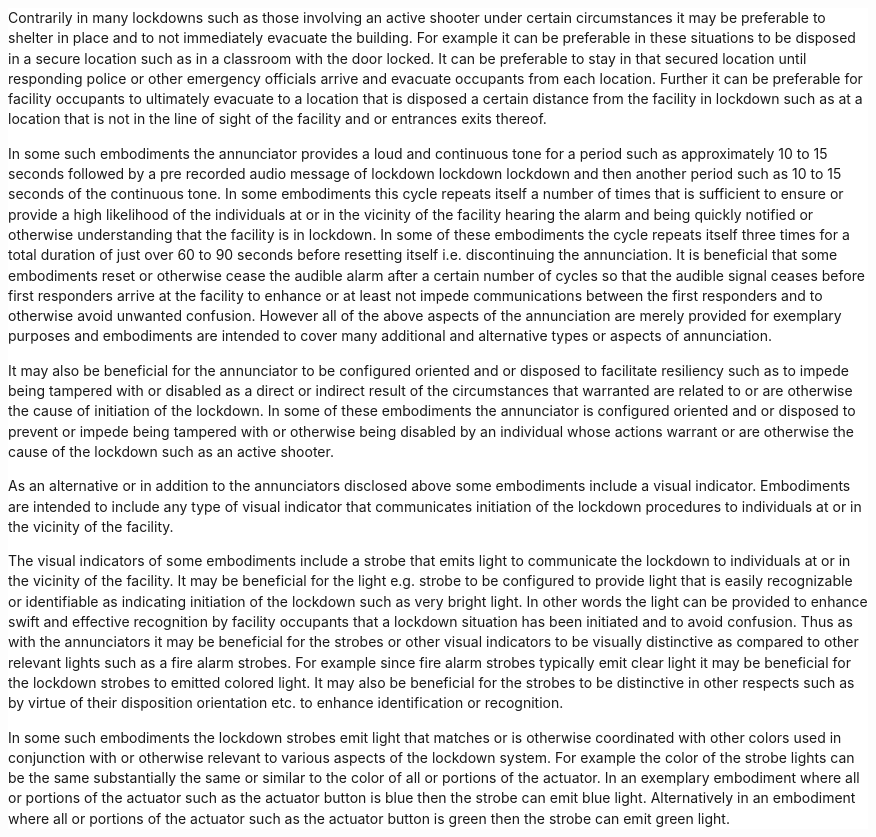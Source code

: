 Contrarily in many lockdowns such as those involving an active shooter under certain circumstances it may be preferable to shelter in place and to not immediately evacuate the building. For example it can be preferable in these situations to be disposed in a secure location such as in a classroom with the door locked. It can be preferable to stay in that secured location until responding police or other emergency officials arrive and evacuate occupants from each location. Further it can be preferable for facility occupants to ultimately evacuate to a location that is disposed a certain distance from the facility in lockdown such as at a location that is not in the line of sight of the facility and or entrances exits thereof.

In some such embodiments the annunciator provides a loud and continuous tone for a period such as approximately 10 to 15 seconds followed by a pre recorded audio message of lockdown lockdown lockdown and then another period such as 10 to 15 seconds of the continuous tone. In some embodiments this cycle repeats itself a number of times that is sufficient to ensure or provide a high likelihood of the individuals at or in the vicinity of the facility hearing the alarm and being quickly notified or otherwise understanding that the facility is in lockdown. In some of these embodiments the cycle repeats itself three times for a total duration of just over 60 to 90 seconds before resetting itself i.e. discontinuing the annunciation. It is beneficial that some embodiments reset or otherwise cease the audible alarm after a certain number of cycles so that the audible signal ceases before first responders arrive at the facility to enhance or at least not impede communications between the first responders and to otherwise avoid unwanted confusion. However all of the above aspects of the annunciation are merely provided for exemplary purposes and embodiments are intended to cover many additional and alternative types or aspects of annunciation.

It may also be beneficial for the annunciator to be configured oriented and or disposed to facilitate resiliency such as to impede being tampered with or disabled as a direct or indirect result of the circumstances that warranted are related to or are otherwise the cause of initiation of the lockdown. In some of these embodiments the annunciator is configured oriented and or disposed to prevent or impede being tampered with or otherwise being disabled by an individual whose actions warrant or are otherwise the cause of the lockdown such as an active shooter.

As an alternative or in addition to the annunciators disclosed above some embodiments include a visual indicator. Embodiments are intended to include any type of visual indicator that communicates initiation of the lockdown procedures to individuals at or in the vicinity of the facility.

The visual indicators of some embodiments include a strobe that emits light to communicate the lockdown to individuals at or in the vicinity of the facility. It may be beneficial for the light e.g. strobe to be configured to provide light that is easily recognizable or identifiable as indicating initiation of the lockdown such as very bright light. In other words the light can be provided to enhance swift and effective recognition by facility occupants that a lockdown situation has been initiated and to avoid confusion. Thus as with the annunciators it may be beneficial for the strobes or other visual indicators to be visually distinctive as compared to other relevant lights such as a fire alarm strobes. For example since fire alarm strobes typically emit clear light it may be beneficial for the lockdown strobes to emitted colored light. It may also be beneficial for the strobes to be distinctive in other respects such as by virtue of their disposition orientation etc. to enhance identification or recognition.

In some such embodiments the lockdown strobes emit light that matches or is otherwise coordinated with other colors used in conjunction with or otherwise relevant to various aspects of the lockdown system. For example the color of the strobe lights can be the same substantially the same or similar to the color of all or portions of the actuator. In an exemplary embodiment where all or portions of the actuator such as the actuator button is blue then the strobe can emit blue light. Alternatively in an embodiment where all or portions of the actuator such as the actuator button is green then the strobe can emit green light.

